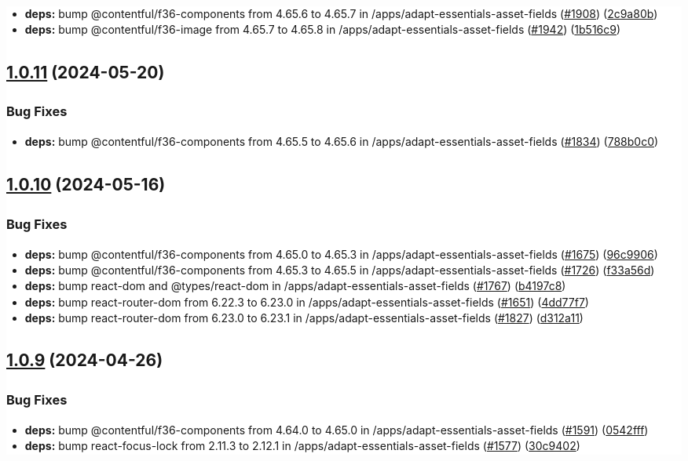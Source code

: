 * **deps:** bump @contentful/f36-components from 4.65.6 to 4.65.7 in /apps/adapt-essentials-asset-fields ([#1908](https://github.com/contentful/marketplace-partner-apps/issues/1908)) ([2c9a80b](https://github.com/contentful/marketplace-partner-apps/commit/2c9a80b43417f40b506e806998a7a3a531a02fe1))
* **deps:** bump @contentful/f36-image from 4.65.7 to 4.65.8 in /apps/adapt-essentials-asset-fields ([#1942](https://github.com/contentful/marketplace-partner-apps/issues/1942)) ([1b516c9](https://github.com/contentful/marketplace-partner-apps/commit/1b516c9c8a2cefa82cab36f261fbfbb1e0567f31))

## [1.0.11](https://github.com/contentful/marketplace-partner-apps/compare/adapt-essentials-asset-fields-v1.0.10...adapt-essentials-asset-fields-v1.0.11) (2024-05-20)


### Bug Fixes

* **deps:** bump @contentful/f36-components from 4.65.5 to 4.65.6 in /apps/adapt-essentials-asset-fields ([#1834](https://github.com/contentful/marketplace-partner-apps/issues/1834)) ([788b0c0](https://github.com/contentful/marketplace-partner-apps/commit/788b0c0f930181b70d668c80c3c43af512a8b6e3))

## [1.0.10](https://github.com/contentful/marketplace-partner-apps/compare/adapt-essentials-asset-fields-v1.0.9...adapt-essentials-asset-fields-v1.0.10) (2024-05-16)


### Bug Fixes

* **deps:** bump @contentful/f36-components from 4.65.0 to 4.65.3 in /apps/adapt-essentials-asset-fields ([#1675](https://github.com/contentful/marketplace-partner-apps/issues/1675)) ([96c9906](https://github.com/contentful/marketplace-partner-apps/commit/96c990672ade73c3489c989ae3d59314b0b5d869))
* **deps:** bump @contentful/f36-components from 4.65.3 to 4.65.5 in /apps/adapt-essentials-asset-fields ([#1726](https://github.com/contentful/marketplace-partner-apps/issues/1726)) ([f33a56d](https://github.com/contentful/marketplace-partner-apps/commit/f33a56dad815f05edbabe873007a9f44d59729fd))
* **deps:** bump react-dom and @types/react-dom in /apps/adapt-essentials-asset-fields ([#1767](https://github.com/contentful/marketplace-partner-apps/issues/1767)) ([b4197c8](https://github.com/contentful/marketplace-partner-apps/commit/b4197c8804b33b07af5bf62d91fecc19440296e1))
* **deps:** bump react-router-dom from 6.22.3 to 6.23.0 in /apps/adapt-essentials-asset-fields ([#1651](https://github.com/contentful/marketplace-partner-apps/issues/1651)) ([4dd77f7](https://github.com/contentful/marketplace-partner-apps/commit/4dd77f755975b79186e737fde550e08cd4f5779a))
* **deps:** bump react-router-dom from 6.23.0 to 6.23.1 in /apps/adapt-essentials-asset-fields ([#1827](https://github.com/contentful/marketplace-partner-apps/issues/1827)) ([d312a11](https://github.com/contentful/marketplace-partner-apps/commit/d312a11cd27c2fa94cada46b729fec43bf685fa2))

## [1.0.9](https://github.com/contentful/marketplace-partner-apps/compare/adapt-essentials-asset-fields-v1.0.8...adapt-essentials-asset-fields-v1.0.9) (2024-04-26)


### Bug Fixes

* **deps:** bump @contentful/f36-components from 4.64.0 to 4.65.0 in /apps/adapt-essentials-asset-fields ([#1591](https://github.com/contentful/marketplace-partner-apps/issues/1591)) ([0542fff](https://github.com/contentful/marketplace-partner-apps/commit/0542fff329cf9441550b9e1270c719f45387956e))
* **deps:** bump react-focus-lock from 2.11.3 to 2.12.1 in /apps/adapt-essentials-asset-fields ([#1577](https://github.com/contentful/marketplace-partner-apps/issues/1577)) ([30c9402](https://github.com/contentful/marketplace-partner-apps/commit/30c9402295b3bbb33bdd79e0b408900594692192))
